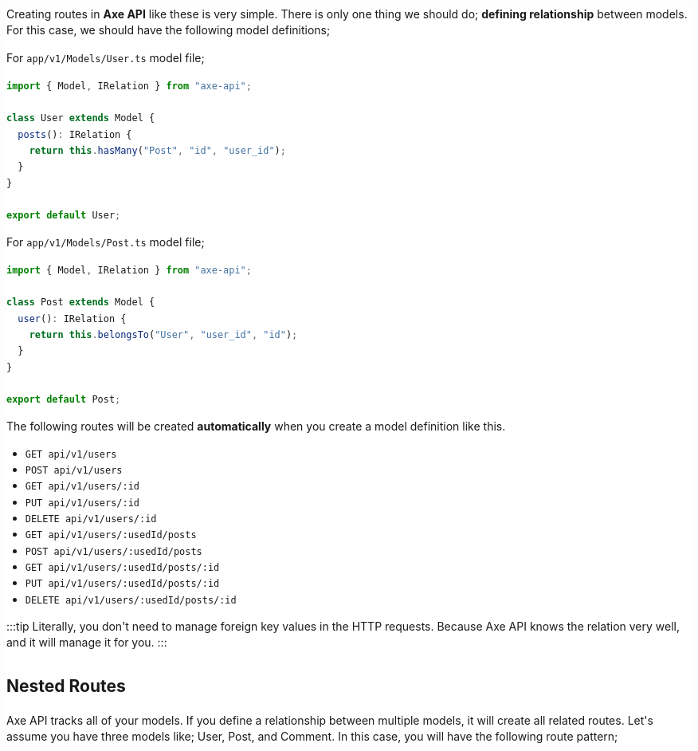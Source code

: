 Creating routes in **Axe API** like these is very simple. There is only one thing we should do; **defining relationship** between models. For this case, we should have the following model definitions;

For `app/v1/Models/User.ts` model file;

```ts
import { Model, IRelation } from "axe-api";

class User extends Model {
  posts(): IRelation {
    return this.hasMany("Post", "id", "user_id");
  }
}

export default User;
```

For `app/v1/Models/Post.ts` model file;

```ts
import { Model, IRelation } from "axe-api";

class Post extends Model {
  user(): IRelation {
    return this.belongsTo("User", "user_id", "id");
  }
}

export default Post;
```

The following routes will be created **automatically** when you create a model definition like this.

- `GET api/v1/users`
- `POST api/v1/users`
- `GET api/v1/users/:id`
- `PUT api/v1/users/:id`
- `DELETE api/v1/users/:id`
- `GET api/v1/users/:usedId/posts`
- `POST api/v1/users/:usedId/posts`
- `GET api/v1/users/:usedId/posts/:id`
- `PUT api/v1/users/:usedId/posts/:id`
- `DELETE api/v1/users/:usedId/posts/:id`

:::tip
Literally, you don't need to manage foreign key values in the HTTP requests. Because Axe API knows the relation very well, and it will manage it for you.
:::

## Nested Routes

Axe API tracks all of your models. If you define a relationship between multiple models, it will create all related routes. Let's assume you have three models like; User, Post, and Comment. In this case, you will have the following route pattern;
